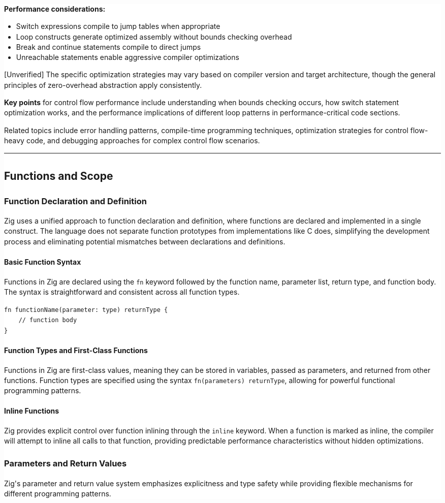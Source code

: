**Performance considerations:**

- Switch expressions compile to jump tables when appropriate
- Loop constructs generate optimized assembly without bounds checking overhead
- Break and continue statements compile to direct jumps
- Unreachable statements enable aggressive compiler optimizations

[Unverified] The specific optimization strategies may vary based on compiler version and target architecture, though the general principles of zero-overhead abstraction apply consistently.

**Key points** for control flow performance include understanding when bounds checking occurs, how switch statement optimization works, and the performance implications of different loop patterns in performance-critical code sections.

Related topics include error handling patterns, compile-time programming techniques, optimization strategies for control flow-heavy code, and debugging approaches for complex control flow scenarios.

---

## Functions and Scope

### Function Declaration and Definition

Zig uses a unified approach to function declaration and definition, where functions are declared and implemented in a single construct. The language does not separate function prototypes from implementations like C does, simplifying the development process and eliminating potential mismatches between declarations and definitions.

#### Basic Function Syntax

Functions in Zig are declared using the `fn` keyword followed by the function name, parameter list, return type, and function body. The syntax is straightforward and consistent across all function types.

```zig
fn functionName(parameter: type) returnType {
    // function body
}
```

#### Function Types and First-Class Functions

Functions in Zig are first-class values, meaning they can be stored in variables, passed as parameters, and returned from other functions. Function types are specified using the syntax `fn(parameters) returnType`, allowing for powerful functional programming patterns.

#### Inline Functions

Zig provides explicit control over function inlining through the `inline` keyword. When a function is marked as inline, the compiler will attempt to inline all calls to that function, providing predictable performance characteristics without hidden optimizations.

### Parameters and Return Values

Zig's parameter and return value system emphasizes explicitness and type safety while providing flexible mechanisms for different programming patterns.
